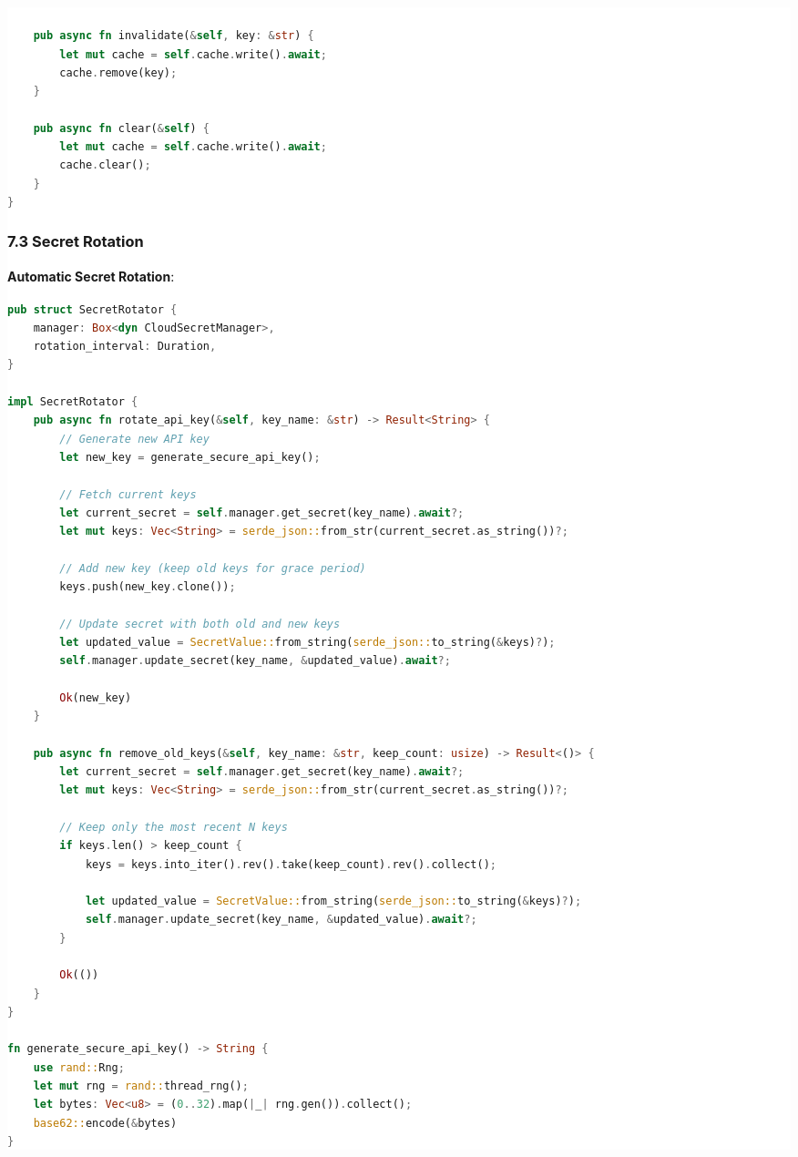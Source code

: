 ```rust

    pub async fn invalidate(&self, key: &str) {
        let mut cache = self.cache.write().await;
        cache.remove(key);
    }

    pub async fn clear(&self) {
        let mut cache = self.cache.write().await;
        cache.clear();
    }
}
```

### 7.3 Secret Rotation

**Automatic Secret Rotation**:
```rust
pub struct SecretRotator {
    manager: Box<dyn CloudSecretManager>,
    rotation_interval: Duration,
}

impl SecretRotator {
    pub async fn rotate_api_key(&self, key_name: &str) -> Result<String> {
        // Generate new API key
        let new_key = generate_secure_api_key();

        // Fetch current keys
        let current_secret = self.manager.get_secret(key_name).await?;
        let mut keys: Vec<String> = serde_json::from_str(current_secret.as_string())?;

        // Add new key (keep old keys for grace period)
        keys.push(new_key.clone());

        // Update secret with both old and new keys
        let updated_value = SecretValue::from_string(serde_json::to_string(&keys)?);
        self.manager.update_secret(key_name, &updated_value).await?;

        Ok(new_key)
    }

    pub async fn remove_old_keys(&self, key_name: &str, keep_count: usize) -> Result<()> {
        let current_secret = self.manager.get_secret(key_name).await?;
        let mut keys: Vec<String> = serde_json::from_str(current_secret.as_string())?;

        // Keep only the most recent N keys
        if keys.len() > keep_count {
            keys = keys.into_iter().rev().take(keep_count).rev().collect();

            let updated_value = SecretValue::from_string(serde_json::to_string(&keys)?);
            self.manager.update_secret(key_name, &updated_value).await?;
        }

        Ok(())
    }
}

fn generate_secure_api_key() -> String {
    use rand::Rng;
    let mut rng = rand::thread_rng();
    let bytes: Vec<u8> = (0..32).map(|_| rng.gen()).collect();
    base62::encode(&bytes)
}
```